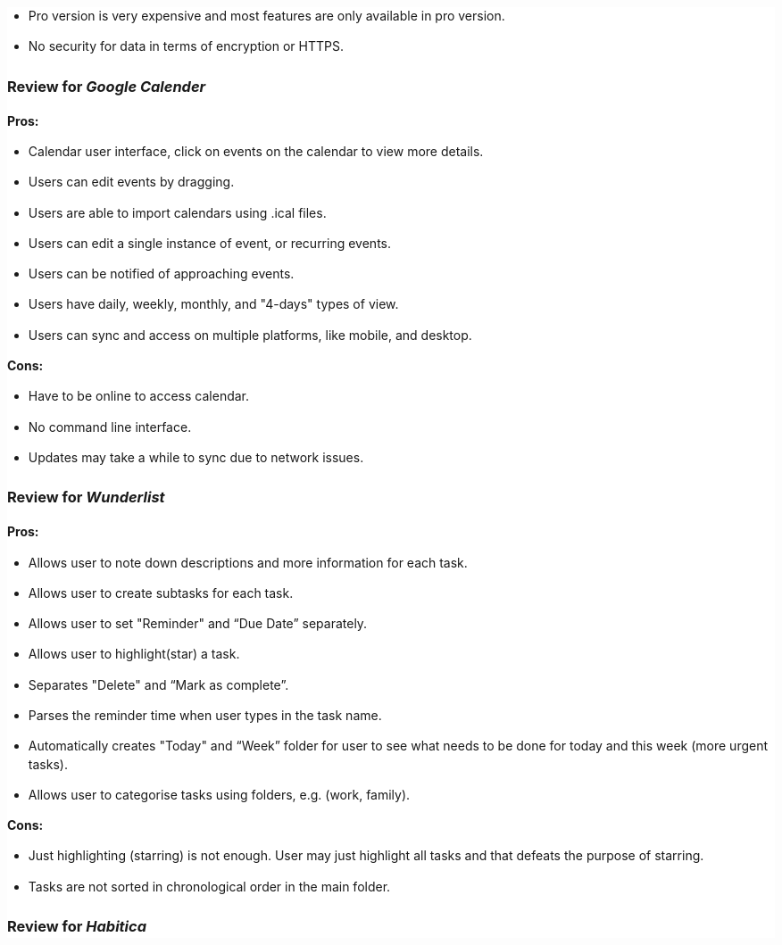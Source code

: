 * Pro version is very expensive and most features are only available in pro version.

* No security for data in terms of encryption or HTTPS.


### Review for *Google Calender*

**Pros:**

* Calendar user interface, click on events on the calendar to view more details.

* Users can edit events by dragging.

* Users are able to import calendars using .ical files.

* Users can edit a single instance of event, or recurring events.

* Users can be notified of approaching events.

* Users have daily, weekly, monthly, and "4-days" types of view.

* Users can sync and access on multiple platforms, like mobile, and desktop.

**Cons:**

* Have to be online to access calendar.

* No command line interface.

* Updates may take a while to sync due to network issues.


### Review for *Wunderlist*

**Pros:**

* Allows user to note down descriptions and more information for each task.

* Allows user to create subtasks for each task.

* Allows user to set "Reminder" and “Due Date” separately.

* Allows user to highlight(star) a task.

* Separates "Delete" and “Mark as complete”.

* Parses the reminder time when user types in the task name.

* Automatically creates "Today" and “Week” folder for user to see what needs to be done for today and this week (more urgent tasks).

* Allows user to categorise tasks using folders, e.g. (work, family).

**Cons:**

* Just highlighting (starring) is not enough. User may just highlight all tasks and that defeats the purpose of starring.

* Tasks are not sorted in chronological order in the main folder.


### Review for *Habitica*
